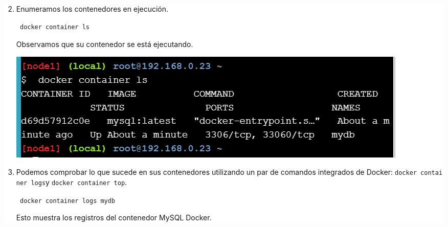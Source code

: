 2. Enumeramos los contenedores en ejecución.
    
    ```
     docker container ls
    
    ```
    
    Observamos que su contenedor se está ejecutando.
    
    ![Untitled](images/Untitled%206.png)
    
3. Podemos comprobar lo que sucede en sus contenedores utilizando un par de comandos integrados de Docker: `docker container logs`y `docker container top`.
    
    ```
     docker container logs mydb
    ```
    
    Esto muestra los registros del contenedor MySQL Docker.
    